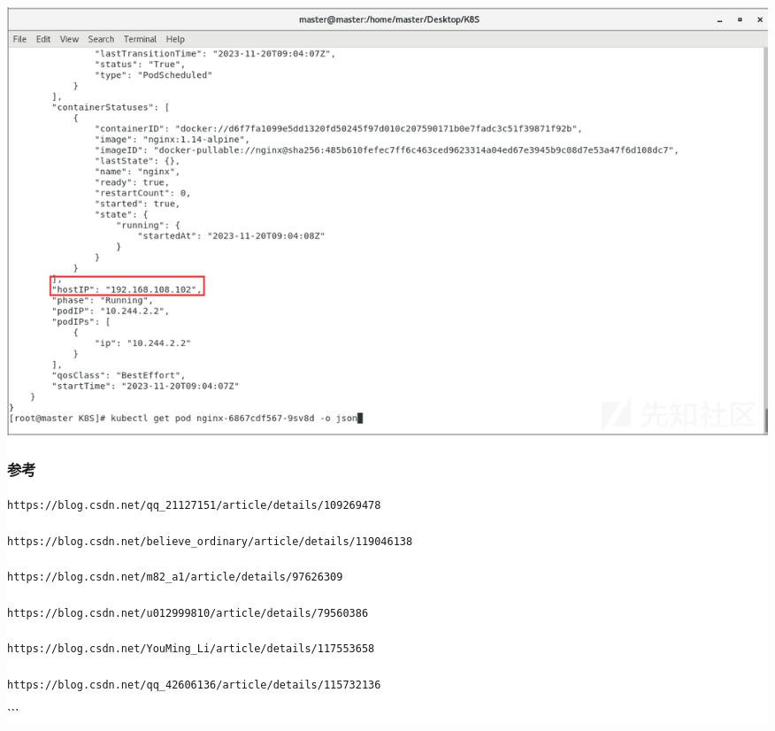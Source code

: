 [![](assets/1701678415-4b1fbd520d3de676d848047c5819cde4.png)](https://xzfile.aliyuncs.com/media/upload/picture/20231130103804-7ca95f2c-8f29-1.png)

### 参考

```plain
https://blog.csdn.net/qq_21127151/article/details/109269478

https://blog.csdn.net/believe_ordinary/article/details/119046138

https://blog.csdn.net/m82_a1/article/details/97626309

https://blog.csdn.net/u012999810/article/details/79560386

https://blog.csdn.net/YouMing_Li/article/details/117553658

https://blog.csdn.net/qq_42606136/article/details/115732136
```

\`\`\`

